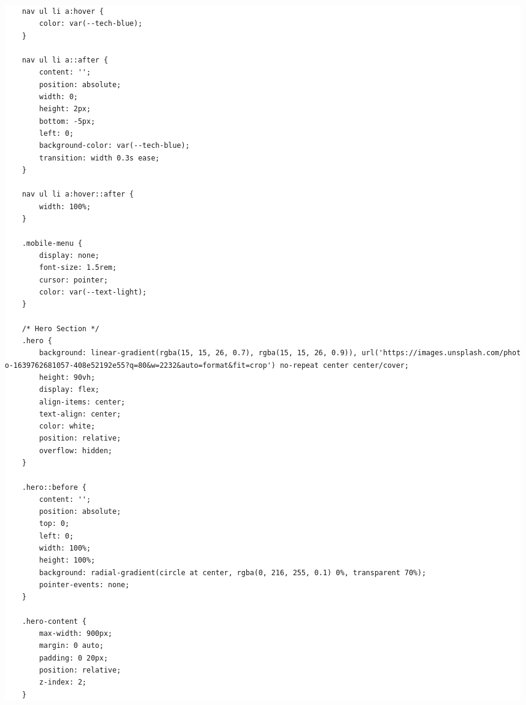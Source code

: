         nav ul li a:hover {
            color: var(--tech-blue);
        }
        
        nav ul li a::after {
            content: '';
            position: absolute;
            width: 0;
            height: 2px;
            bottom: -5px;
            left: 0;
            background-color: var(--tech-blue);
            transition: width 0.3s ease;
        }
        
        nav ul li a:hover::after {
            width: 100%;
        }
        
        .mobile-menu {
            display: none;
            font-size: 1.5rem;
            cursor: pointer;
            color: var(--text-light);
        }
        
        /* Hero Section */
        .hero {
            background: linear-gradient(rgba(15, 15, 26, 0.7), rgba(15, 15, 26, 0.9)), url('https://images.unsplash.com/photo-1639762681057-408e52192e55?q=80&w=2232&auto=format&fit=crop') no-repeat center center/cover;
            height: 90vh;
            display: flex;
            align-items: center;
            text-align: center;
            color: white;
            position: relative;
            overflow: hidden;
        }
        
        .hero::before {
            content: '';
            position: absolute;
            top: 0;
            left: 0;
            width: 100%;
            height: 100%;
            background: radial-gradient(circle at center, rgba(0, 216, 255, 0.1) 0%, transparent 70%);
            pointer-events: none;
        }
        
        .hero-content {
            max-width: 900px;
            margin: 0 auto;
            padding: 0 20px;
            position: relative;
            z-index: 2;
        }
        